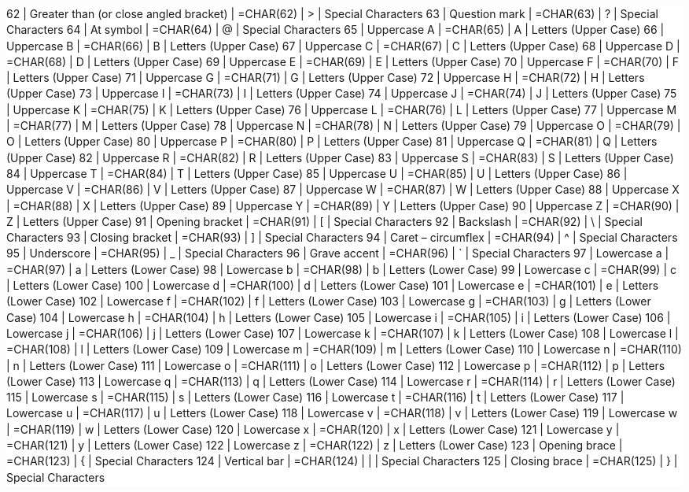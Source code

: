 62	| Greater than (or close angled bracket) | =CHAR(62) | 	>	| Special Characters
63	| Question mark	| =CHAR(63) | 	?	| Special Characters
64	| At symbol	| =CHAR(64) | 	@	| Special Characters
65	| Uppercase A	| =CHAR(65) | 	A	| Letters (Upper Case)
66	| Uppercase B	| =CHAR(66) | 	B	| Letters (Upper Case)
67	| Uppercase C	| =CHAR(67) | 	C	| Letters (Upper Case)
68	| Uppercase D	| =CHAR(68) | 	D	| Letters (Upper Case)
69	| Uppercase E	| =CHAR(69) | 	E	| Letters (Upper Case)
70	| Uppercase F	| =CHAR(70) | 	F	| Letters (Upper Case)
71	| Uppercase G	| =CHAR(71) | 	G	| Letters (Upper Case)
72	| Uppercase H	| =CHAR(72) | 	H	| Letters (Upper Case)
73	| Uppercase I	| =CHAR(73) | 	I	| Letters (Upper Case)
74	| Uppercase J	| =CHAR(74) | 	J	| Letters (Upper Case)
75	| Uppercase K	| =CHAR(75) | 	K	| Letters (Upper Case)
76	| Uppercase L	| =CHAR(76) | 	L	| Letters (Upper Case)
77	| Uppercase M	| =CHAR(77) | 	M	| Letters (Upper Case)
78	| Uppercase N	| =CHAR(78) | 	N	| Letters (Upper Case)
79	| Uppercase O	| =CHAR(79) | 	O	| Letters (Upper Case)
80	| Uppercase P	| =CHAR(80) | 	P	| Letters (Upper Case)
81	| Uppercase Q	| =CHAR(81) | 	Q	| Letters (Upper Case)
82	| Uppercase R	| =CHAR(82) | 	R	| Letters (Upper Case)
83	| Uppercase S	| =CHAR(83) | 	S	| Letters (Upper Case)
84	| Uppercase T	| =CHAR(84) | 	T	| Letters (Upper Case)
85	| Uppercase U	| =CHAR(85) | 	U	| Letters (Upper Case)
86	| Uppercase V	| =CHAR(86) | 	V	| Letters (Upper Case)
87	| Uppercase W	| =CHAR(87) | 	W	| Letters (Upper Case)
88	| Uppercase X	| =CHAR(88) | 	X	| Letters (Upper Case)
89	| Uppercase Y	| =CHAR(89) | 	Y	| Letters (Upper Case)
90	| Uppercase Z	| =CHAR(90) | 	Z	| Letters (Upper Case)
91	| Opening bracket	| =CHAR(91) | 	[	| Special Characters
92	| Backslash	| =CHAR(92) | 	\	| Special Characters
93	| Closing bracket	| =CHAR(93) | 	]	| Special Characters
94	| Caret – circumflex	| =CHAR(94) | 	^	| Special Characters
95	| Underscore	| =CHAR(95) | 	_	| Special Characters
96	| Grave accent	| =CHAR(96) | 	`	| Special Characters
97	| Lowercase a	| =CHAR(97) | 	a	| Letters (Lower Case)
98	| Lowercase b	| =CHAR(98) | 	b	| Letters (Lower Case)
99	| Lowercase c	| =CHAR(99) | 	c	| Letters (Lower Case)
100	| Lowercase d	| =CHAR(100) | 	d	| Letters (Lower Case)
101	| Lowercase e	| =CHAR(101) | 	e	| Letters (Lower Case)
102	| Lowercase f	| =CHAR(102) | 	f	| Letters (Lower Case)
103	| Lowercase g	| =CHAR(103) | 	g	| Letters (Lower Case)
104	| Lowercase h	| =CHAR(104) | 	h	| Letters (Lower Case)
105	| Lowercase i	| =CHAR(105) | 	i	| Letters (Lower Case)
106	| Lowercase j	| =CHAR(106) | 	j	| Letters (Lower Case)
107	| Lowercase k	| =CHAR(107) | 	k	| Letters (Lower Case)
108	| Lowercase l	| =CHAR(108) | 	l	| Letters (Lower Case)
109	| Lowercase m	| =CHAR(109) | 	m	| Letters (Lower Case)
110	| Lowercase n	| =CHAR(110) | 	n	| Letters (Lower Case)
111	| Lowercase o	| =CHAR(111) | 	o	| Letters (Lower Case)
112	| Lowercase p	| =CHAR(112) | 	p	| Letters (Lower Case)
113	| Lowercase q	| =CHAR(113) | 	q	| Letters (Lower Case)
114	| Lowercase r	| =CHAR(114) | 	r	| Letters (Lower Case)
115	| Lowercase s	| =CHAR(115) | 	s	| Letters (Lower Case)
116	| Lowercase t	| =CHAR(116) | 	t	| Letters (Lower Case)
117	| Lowercase u	| =CHAR(117) | 	u	| Letters (Lower Case)
118	| Lowercase v	| =CHAR(118) | 	v	| Letters (Lower Case)
119	| Lowercase w	| =CHAR(119) | 	w	| Letters (Lower Case)
120	| Lowercase x	| =CHAR(120) | 	x	| Letters (Lower Case)
121	| Lowercase y	| =CHAR(121) | 	y	| Letters (Lower Case)
122	| Lowercase z	| =CHAR(122) | 	z	| Letters (Lower Case)
123	| Opening brace	| =CHAR(123) | 	{	| Special Characters
124	| Vertical bar	| =CHAR(124) |	\| | Special Characters
125	| Closing brace	| =CHAR(125) | 	}	| Special Characters